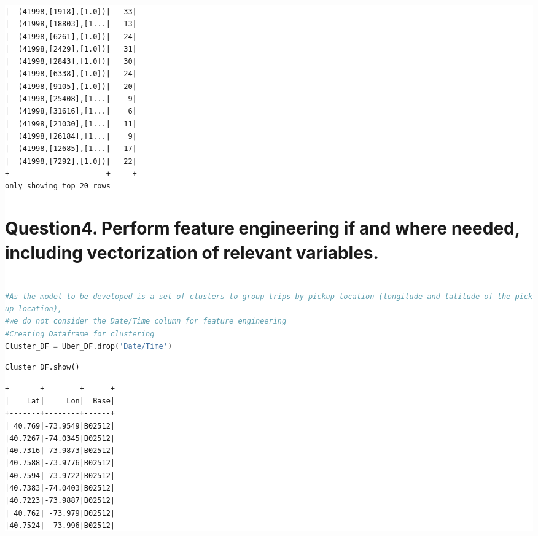     |  (41998,[1918],[1.0])|   33|
    |  (41998,[18803],[1...|   13|
    |  (41998,[6261],[1.0])|   24|
    |  (41998,[2429],[1.0])|   31|
    |  (41998,[2843],[1.0])|   30|
    |  (41998,[6338],[1.0])|   24|
    |  (41998,[9105],[1.0])|   20|
    |  (41998,[25408],[1...|    9|
    |  (41998,[31616],[1...|    6|
    |  (41998,[21030],[1...|   11|
    |  (41998,[26184],[1...|    9|
    |  (41998,[12685],[1...|   17|
    |  (41998,[7292],[1.0])|   22|
    +----------------------+-----+
    only showing top 20 rows
    


# Question4. Perform feature engineering if and where needed, including vectorization of relevant variables. 


```python

#As the model to be developed is a set of clusters to group trips by pickup location (longitude and latitude of the pickup location),
#we do not consider the Date/Time column for feature engineering
#Creating Dataframe for clustering
Cluster_DF = Uber_DF.drop('Date/Time')

```


```python
Cluster_DF.show()
```

    +-------+--------+------+
    |    Lat|     Lon|  Base|
    +-------+--------+------+
    | 40.769|-73.9549|B02512|
    |40.7267|-74.0345|B02512|
    |40.7316|-73.9873|B02512|
    |40.7588|-73.9776|B02512|
    |40.7594|-73.9722|B02512|
    |40.7383|-74.0403|B02512|
    |40.7223|-73.9887|B02512|
    | 40.762| -73.979|B02512|
    |40.7524| -73.996|B02512|
